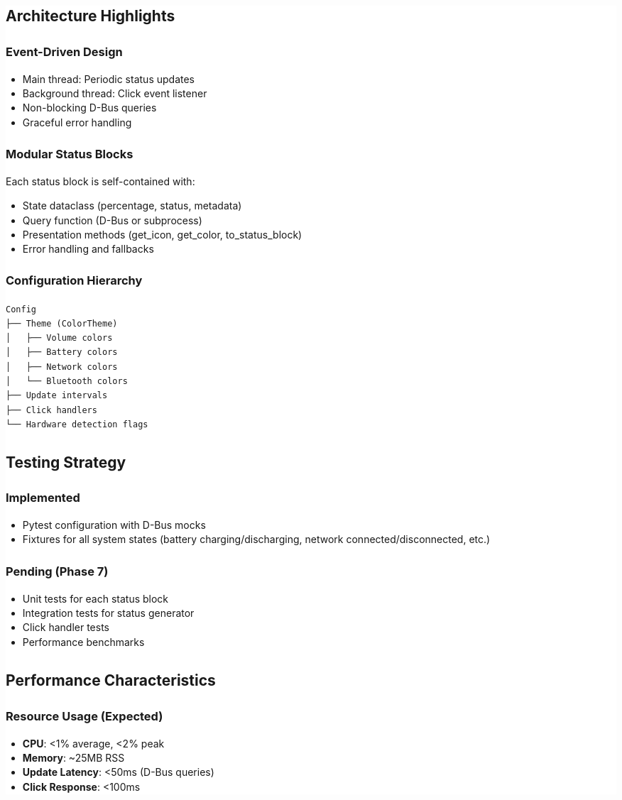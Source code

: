 ## Architecture Highlights

### Event-Driven Design
- Main thread: Periodic status updates
- Background thread: Click event listener
- Non-blocking D-Bus queries
- Graceful error handling

### Modular Status Blocks
Each status block is self-contained with:
- State dataclass (percentage, status, metadata)
- Query function (D-Bus or subprocess)
- Presentation methods (get_icon, get_color, to_status_block)
- Error handling and fallbacks

### Configuration Hierarchy
```
Config
├── Theme (ColorTheme)
│   ├── Volume colors
│   ├── Battery colors
│   ├── Network colors
│   └── Bluetooth colors
├── Update intervals
├── Click handlers
└── Hardware detection flags
```

## Testing Strategy

### Implemented
- Pytest configuration with D-Bus mocks
- Fixtures for all system states (battery charging/discharging, network connected/disconnected, etc.)

### Pending (Phase 7)
- Unit tests for each status block
- Integration tests for status generator
- Click handler tests
- Performance benchmarks

## Performance Characteristics

### Resource Usage (Expected)
- **CPU**: <1% average, <2% peak
- **Memory**: ~25MB RSS
- **Update Latency**: <50ms (D-Bus queries)
- **Click Response**: <100ms
